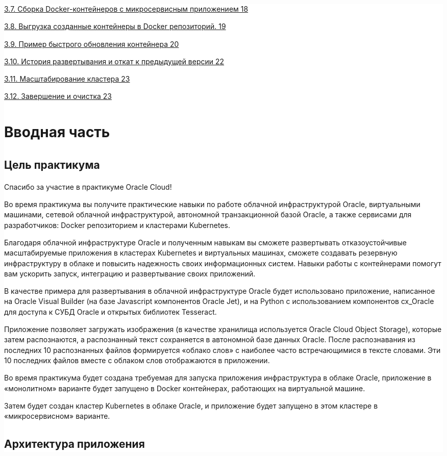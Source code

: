 [3.7. Сборка Docker-контейнеров с микросервисным приложением
18](#сборка-docker-контейнеров-с-микросервисным-приложением)

[3.8. Выгрузка созданные контейнеры в Docker репозиторий.
19](#выгрузка-созданные-контейнеры-в-docker-репозиторий.)

[3.9. Пример быстрого обновления контейнера
20](#пример-быстрого-обновления-контейнера)

[3.10. История развертывания и откат к предыдущей версии
22](#история-развертывания-и-откат-к-предыдущей-версии)

[3.11. Масштабирование кластера 23](#масштабирование-кластера)

[3.12. Завершение и очистка 23](#завершение-и-очистка)

Вводная часть
=============

Цель практикума
---------------

Спасибо за участие в практикуме Oracle Cloud!

Во время практикума вы получите практические навыки по работе облачной
инфраструктурой Oracle, виртуальными машинами, сетевой облачной
инфраструктурой, автономной транзакционной базой Oracle, а также
сервисами для разработчиков: Docker репозиторием и кластерами
Kubernetes.

Благодаря облачной инфраструктуре Oracle и полученным навыкам вы сможете
развертывать отказоустойчивые масштабируемые приложения в кластерах
Kubernetes и виртуальных машинах, сможете создавать резервную
инфраструктуру в облаке и повысить надежность своих информационных
систем. Навыки работы с контейнерами помогут вам ускорить запуск,
интеграцию и развертывание своих приложений.

В качестве примера для развертывания в облачной инфраструктуре Oracle
будет использовано приложение, написанное на Oracle Visual Builder (на
базе Javascript компонентов Oracle Jet), и на Python с использованием
компонентов cx\_Oracle для доступа к СУБД Oracle и открытых библиотек
Tesseract.

Приложение позволяет загружать изображения (в качестве хранилища
используется Oracle Cloud Object Storage), которые затем распознаются, а
распознанный текст сохраняется в автономной базе данных Oracle. После
распознавания из последних 10 распознанных файлов формируется «облако
слов» с наиболее часто встречающимися в тексте словами. Эти 10 последних
файлов вместе с облаком слов отображаются в приложении.

Во время практикума будет создана требуемая для запуска приложения
инфраструктура в облаке Oracle, приложение в «монолитном» варианте будет
запущено в Docker контейнерах, работающих на виртуальной машине.

Затем будет создан кластер Kubernetes в облаке Oracle, и приложение
будет запущено в этом кластере в «микросервисном» варианте.

Архитектура приложения
----------------------
